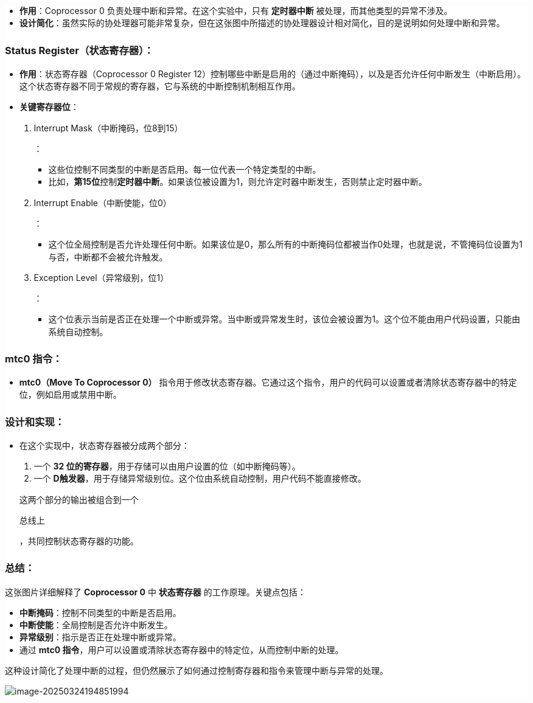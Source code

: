 - **作用**：Coprocessor 0 负责处理中断和异常。在这个实验中，只有 **定时器中断** 被处理，而其他类型的异常不涉及。
- **设计简化**：虽然实际的协处理器可能非常复杂，但在这张图中所描述的协处理器设计相对简化，目的是说明如何处理中断和异常。

### **Status Register（状态寄存器）**：

- **作用**：状态寄存器（Coprocessor 0 Register 12）控制哪些中断是启用的（通过中断掩码），以及是否允许任何中断发生（中断启用）。这个状态寄存器不同于常规的寄存器，它与系统的中断控制机制相互作用。

- **关键寄存器位**：

  1. Interrupt Mask（中断掩码，位8到15）

     ：

     - 这些位控制不同类型的中断是否启用。每一位代表一个特定类型的中断。
     - 比如，**第15位**控制**定时器中断**。如果该位被设置为1，则允许定时器中断发生，否则禁止定时器中断。

  2. Interrupt Enable（中断使能，位0）

     ：

     - 这个位全局控制是否允许处理任何中断。如果该位是0，那么所有的中断掩码位都被当作0处理，也就是说，不管掩码位设置为1与否，中断都不会被允许触发。

  3. Exception Level（异常级别，位1）

     ：

     - 这个位表示当前是否正在处理一个中断或异常。当中断或异常发生时，该位会被设置为1。这个位不能由用户代码设置，只能由系统自动控制。

### **mtc0 指令**：

- **mtc0（Move To Coprocessor 0）** 指令用于修改状态寄存器。它通过这个指令，用户的代码可以设置或者清除状态寄存器中的特定位，例如启用或禁用中断。

### **设计和实现**：

- 在这个实现中，状态寄存器被分成两个部分：

  1. 一个 **32 位的寄存器**，用于存储可以由用户设置的位（如中断掩码等）。
  2. 一个 **D触发器**，用于存储异常级别位。这个位由系统自动控制，用户代码不能直接修改。

  这两个部分的输出被组合到一个 

  总线上

  ，共同控制状态寄存器的功能。

### **总结**：

这张图片详细解释了 **Coprocessor 0** 中 **状态寄存器** 的工作原理。关键点包括：

- **中断掩码**：控制不同类型的中断是否启用。
- **中断使能**：全局控制是否允许中断发生。
- **异常级别**：指示是否正在处理中断或异常。
- 通过 **mtc0 指令**，用户可以设置或清除状态寄存器中的特定位，从而控制中断的处理。

这种设计简化了处理中断的过程，但仍然展示了如何通过控制寄存器和指令来管理中断与异常的处理。

![image-20250324194851994](C:\Users\Admin\AppData\Roaming\Typora\typora-user-images\image-20250324194851994.png)
